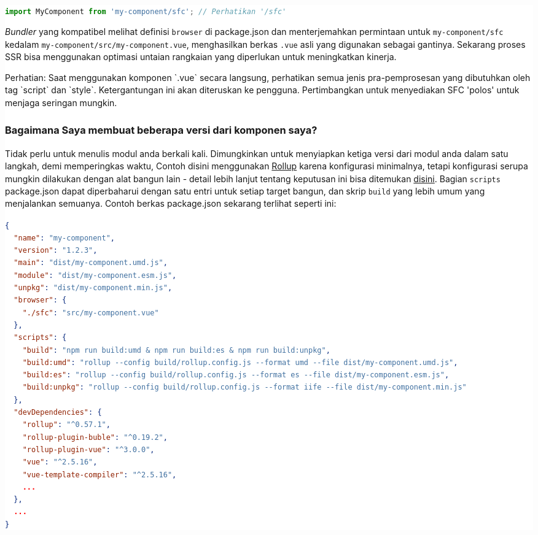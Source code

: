 ```js
import MyComponent from 'my-component/sfc'; // Perhatikan '/sfc'
```

<i>Bundler</i> yang kompatibel melihat definisi `browser` di package.json dan menterjemahkan permintaan untuk `my-component/sfc` kedalam `my-component/src/my-component.vue`, menghasilkan berkas `.vue` asli yang digunakan sebagai gantinya. Sekarang proses SSR bisa menggunakan optimasi untaian rangkaian yang diperlukan untuk meningkatkan kinerja.

<p class="tip">Perhatian: Saat menggunakan komponen `.vue` secara langsung, perhatikan semua jenis pra-pemprosesan yang dibutuhkan oleh tag `script` dan `style`. Ketergantungan ini akan diteruskan ke pengguna. Pertimbangkan untuk menyediakan SFC 'polos' untuk menjaga seringan mungkin.</p>

### Bagaimana Saya membuat beberapa versi dari komponen saya?

Tidak perlu untuk menulis modul anda berkali kali. Dimungkinkan untuk menyiapkan ketiga versi dari modul anda dalam satu langkah, demi memperingkas waktu, Contoh disini menggunakan [Rollup](https://rollupjs.org) karena konfigurasi minimalnya, tetapi konfigurasi serupa mungkin dilakukan dengan alat bangun lain - detail lebih lanjut tentang keputusan ini bisa ditemukan [disini](https://medium.com/webpack/webpack-and-rollup-the-same-but-different-a41ad427058c). Bagian `scripts` package.json dapat diperbaharui dengan satu entri untuk setiap target bangun, dan skrip `build` yang lebih umum yang menjalankan semuanya. Contoh berkas package.json sekarang terlihat seperti ini:

```json
{
  "name": "my-component",
  "version": "1.2.3",
  "main": "dist/my-component.umd.js",
  "module": "dist/my-component.esm.js",
  "unpkg": "dist/my-component.min.js",
  "browser": {
    "./sfc": "src/my-component.vue"
  },
  "scripts": {
    "build": "npm run build:umd & npm run build:es & npm run build:unpkg",
    "build:umd": "rollup --config build/rollup.config.js --format umd --file dist/my-component.umd.js",
    "build:es": "rollup --config build/rollup.config.js --format es --file dist/my-component.esm.js",
    "build:unpkg": "rollup --config build/rollup.config.js --format iife --file dist/my-component.min.js"
  },
  "devDependencies": {
    "rollup": "^0.57.1",
    "rollup-plugin-buble": "^0.19.2",
    "rollup-plugin-vue": "^3.0.0",
    "vue": "^2.5.16",
    "vue-template-compiler": "^2.5.16",
    ...
  },
  ...
}
```
